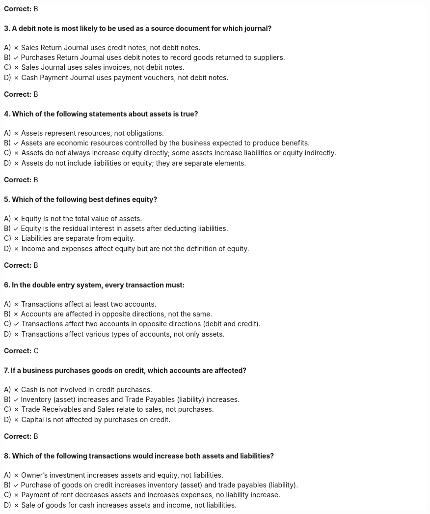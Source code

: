 **Correct:** B


#### 3. A debit note is most likely to be used as a source document for which journal?  
A) ✗ Sales Return Journal uses credit notes, not debit notes.  
B) ✓ Purchases Return Journal uses debit notes to record goods returned to suppliers.  
C) ✗ Sales Journal uses sales invoices, not debit notes.  
D) ✗ Cash Payment Journal uses payment vouchers, not debit notes.  

**Correct:** B


#### 4. Which of the following statements about assets is true?  
A) ✗ Assets represent resources, not obligations.  
B) ✓ Assets are economic resources controlled by the business expected to produce benefits.  
C) ✗ Assets do not always increase equity directly; some assets increase liabilities or equity indirectly.  
D) ✗ Assets do not include liabilities or equity; they are separate elements.  

**Correct:** B


#### 5. Which of the following best defines equity?  
A) ✗ Equity is not the total value of assets.  
B) ✓ Equity is the residual interest in assets after deducting liabilities.  
C) ✗ Liabilities are separate from equity.  
D) ✗ Income and expenses affect equity but are not the definition of equity.  

**Correct:** B


#### 6. In the double entry system, every transaction must:  
A) ✗ Transactions affect at least two accounts.  
B) ✗ Accounts are affected in opposite directions, not the same.  
C) ✓ Transactions affect two accounts in opposite directions (debit and credit).  
D) ✗ Transactions affect various types of accounts, not only assets.  

**Correct:** C


#### 7. If a business purchases goods on credit, which accounts are affected?  
A) ✗ Cash is not involved in credit purchases.  
B) ✓ Inventory (asset) increases and Trade Payables (liability) increases.  
C) ✗ Trade Receivables and Sales relate to sales, not purchases.  
D) ✗ Capital is not affected by purchases on credit.  

**Correct:** B


#### 8. Which of the following transactions would increase both assets and liabilities?  
A) ✗ Owner’s investment increases assets and equity, not liabilities.  
B) ✓ Purchase of goods on credit increases inventory (asset) and trade payables (liability).  
C) ✗ Payment of rent decreases assets and increases expenses, no liability increase.  
D) ✗ Sale of goods for cash increases assets and income, not liabilities.  
